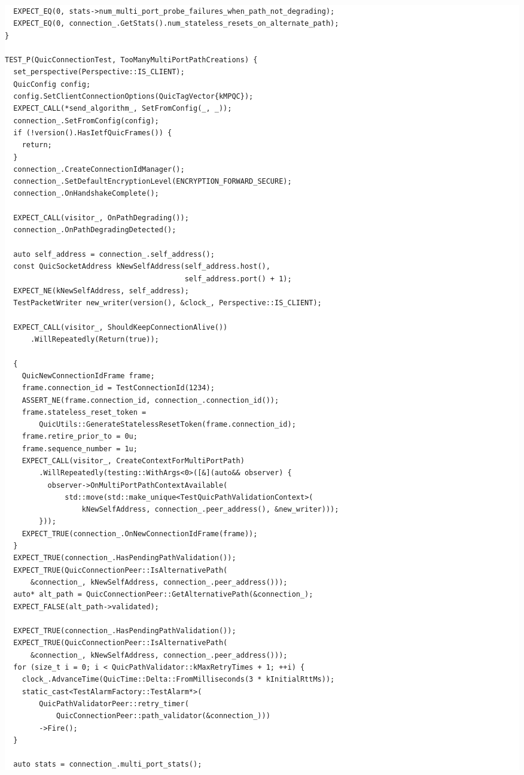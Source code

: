 ```
  EXPECT_EQ(0, stats->num_multi_port_probe_failures_when_path_not_degrading);
  EXPECT_EQ(0, connection_.GetStats().num_stateless_resets_on_alternate_path);
}

TEST_P(QuicConnectionTest, TooManyMultiPortPathCreations) {
  set_perspective(Perspective::IS_CLIENT);
  QuicConfig config;
  config.SetClientConnectionOptions(QuicTagVector{kMPQC});
  EXPECT_CALL(*send_algorithm_, SetFromConfig(_, _));
  connection_.SetFromConfig(config);
  if (!version().HasIetfQuicFrames()) {
    return;
  }
  connection_.CreateConnectionIdManager();
  connection_.SetDefaultEncryptionLevel(ENCRYPTION_FORWARD_SECURE);
  connection_.OnHandshakeComplete();

  EXPECT_CALL(visitor_, OnPathDegrading());
  connection_.OnPathDegradingDetected();

  auto self_address = connection_.self_address();
  const QuicSocketAddress kNewSelfAddress(self_address.host(),
                                          self_address.port() + 1);
  EXPECT_NE(kNewSelfAddress, self_address);
  TestPacketWriter new_writer(version(), &clock_, Perspective::IS_CLIENT);

  EXPECT_CALL(visitor_, ShouldKeepConnectionAlive())
      .WillRepeatedly(Return(true));

  {
    QuicNewConnectionIdFrame frame;
    frame.connection_id = TestConnectionId(1234);
    ASSERT_NE(frame.connection_id, connection_.connection_id());
    frame.stateless_reset_token =
        QuicUtils::GenerateStatelessResetToken(frame.connection_id);
    frame.retire_prior_to = 0u;
    frame.sequence_number = 1u;
    EXPECT_CALL(visitor_, CreateContextForMultiPortPath)
        .WillRepeatedly(testing::WithArgs<0>([&](auto&& observer) {
          observer->OnMultiPortPathContextAvailable(
              std::move(std::make_unique<TestQuicPathValidationContext>(
                  kNewSelfAddress, connection_.peer_address(), &new_writer)));
        }));
    EXPECT_TRUE(connection_.OnNewConnectionIdFrame(frame));
  }
  EXPECT_TRUE(connection_.HasPendingPathValidation());
  EXPECT_TRUE(QuicConnectionPeer::IsAlternativePath(
      &connection_, kNewSelfAddress, connection_.peer_address()));
  auto* alt_path = QuicConnectionPeer::GetAlternativePath(&connection_);
  EXPECT_FALSE(alt_path->validated);

  EXPECT_TRUE(connection_.HasPendingPathValidation());
  EXPECT_TRUE(QuicConnectionPeer::IsAlternativePath(
      &connection_, kNewSelfAddress, connection_.peer_address()));
  for (size_t i = 0; i < QuicPathValidator::kMaxRetryTimes + 1; ++i) {
    clock_.AdvanceTime(QuicTime::Delta::FromMilliseconds(3 * kInitialRttMs));
    static_cast<TestAlarmFactory::TestAlarm*>(
        QuicPathValidatorPeer::retry_timer(
            QuicConnectionPeer::path_validator(&connection_)))
        ->Fire();
  }

  auto stats = connection_.multi_port_stats();
```